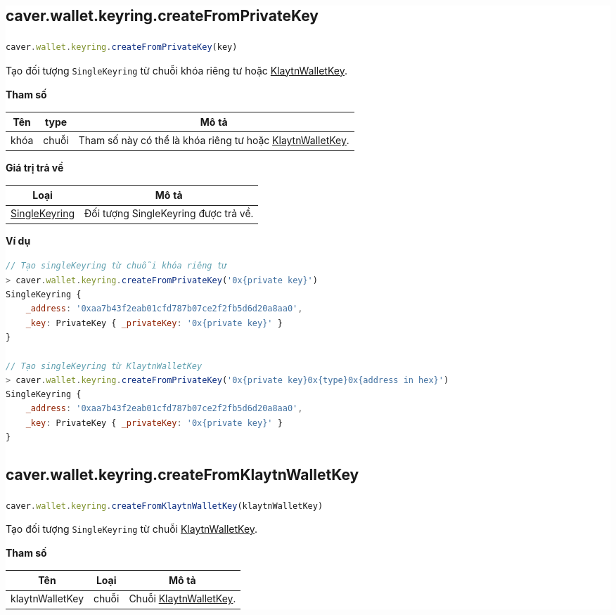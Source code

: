 ## caver.wallet.keyring.createFromPrivateKey <a href="#caver-wallet-keyring-createfromprivatekey" id="caver-wallet-keyring-createfromprivatekey"></a>

```javascript
caver.wallet.keyring.createFromPrivateKey(key)
```

Tạo đối tượng `SingleKeyring` từ chuỗi khóa riêng tư hoặc [KlaytnWalletKey](../../../../../learn/accounts.md#klaytn-wallet-key-format).

**Tham số**

| Tên  | type  | Mô tả                                                                                                                            |
| ---- | ----- | -------------------------------------------------------------------------------------------------------------------------------- |
| khóa | chuỗi | Tham số này có thể là khóa riêng tư hoặc [KlaytnWalletKey](../../../../../learn/accounts.md#klaytn-wallet-key-format). |

**Giá trị trả về**

| Loại                                     | Mô tả                                |
| ----------------------------------------- | ------------------------------------ |
| [SingleKeyring](#singlekeyring) | Đối tượng SingleKeyring được trả về. |

**Ví dụ**

```javascript
// Tạo singleKeyring từ chuỗi khóa riêng tư
> caver.wallet.keyring.createFromPrivateKey('0x{private key}')
SingleKeyring {
    _address: '0xaa7b43f2eab01cfd787b07ce2f2fb5d6d20a8aa0',
    _key: PrivateKey { _privateKey: '0x{private key}' }
}

// Tạo singleKeyring từ KlaytnWalletKey
> caver.wallet.keyring.createFromPrivateKey('0x{private key}0x{type}0x{address in hex}')
SingleKeyring {
    _address: '0xaa7b43f2eab01cfd787b07ce2f2fb5d6d20a8aa0',
    _key: PrivateKey { _privateKey: '0x{private key}' }
}
```

## caver.wallet.keyring.createFromKlaytnWalletKey <a href="#caver-wallet-keyring-createfromklaytnwalletkey" id="caver-wallet-keyring-createfromklaytnwalletkey"></a>

```javascript
caver.wallet.keyring.createFromKlaytnWalletKey(klaytnWalletKey)
```

Tạo đối tượng `SingleKeyring` từ chuỗi [KlaytnWalletKey](../../../../../learn/accounts.md#klaytn-wallet-key-format).

**Tham số**

| Tên             | Loại | Mô tả                                                                                         |
| --------------- | ----- | --------------------------------------------------------------------------------------------- |
| klaytnWalletKey | chuỗi | Chuỗi [KlaytnWalletKey](../../../../../learn/accounts.md#klaytn-wallet-key-format). |
